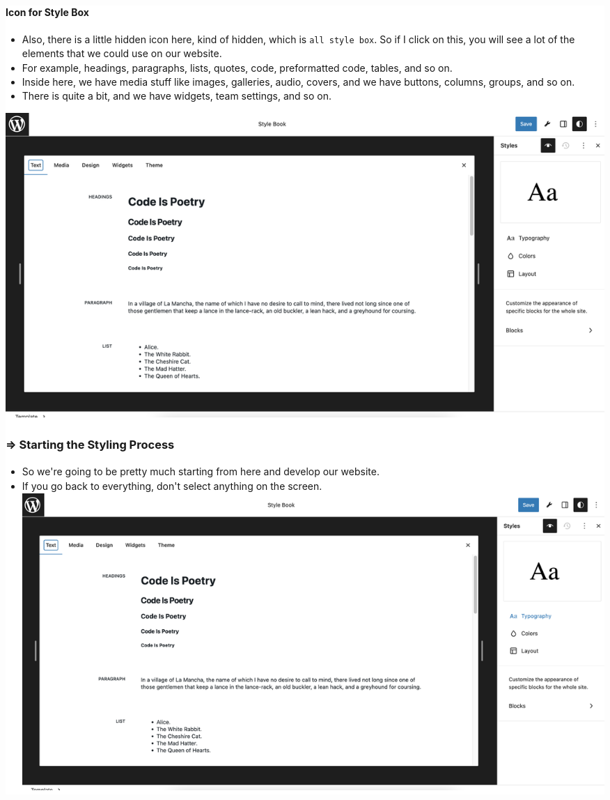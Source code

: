 #### Icon for Style Box

- Also, there is a little hidden icon here, kind of hidden, which is `all style box`. So if I click on this, you will see a lot of the elements that we could use on our website.
- For example, headings, paragraphs, lists, quotes, code, preformatted code, tables, and so on.
- Inside here, we have media stuff like images, galleries, audio, covers, and we have buttons, columns, groups, and so on.
- There is quite a bit, and we have widgets, team settings, and so on.

![](images/38.png)

### **=>** Starting the Styling Process

- So we're going to be pretty much starting from here and develop our website.
- If you go back to everything, don't select anything on the screen.
  ![](images/39.png)
